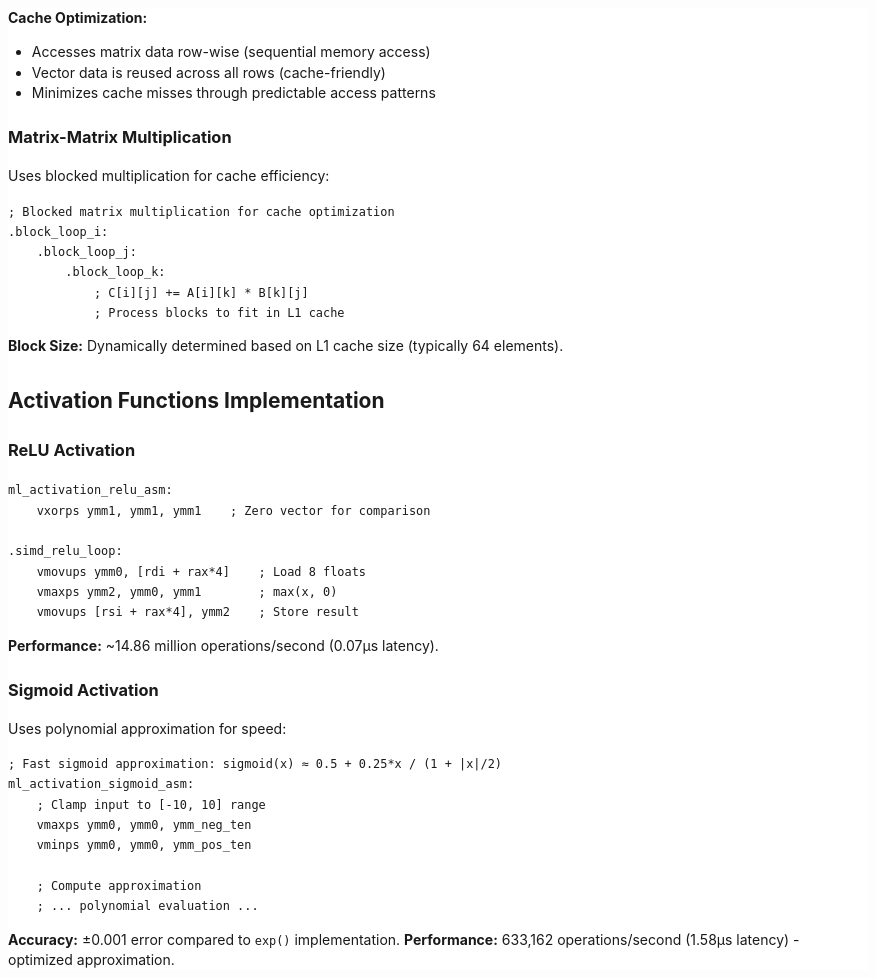 ```assembly
```

**Cache Optimization:**
- Accesses matrix data row-wise (sequential memory access)
- Vector data is reused across all rows (cache-friendly)
- Minimizes cache misses through predictable access patterns

### Matrix-Matrix Multiplication

Uses blocked multiplication for cache efficiency:

```assembly
; Blocked matrix multiplication for cache optimization
.block_loop_i:
    .block_loop_j:
        .block_loop_k:
            ; C[i][j] += A[i][k] * B[k][j]
            ; Process blocks to fit in L1 cache
```

**Block Size:** Dynamically determined based on L1 cache size (typically 64 elements).

## Activation Functions Implementation

### ReLU Activation

```assembly
ml_activation_relu_asm:
    vxorps ymm1, ymm1, ymm1    ; Zero vector for comparison
    
.simd_relu_loop:
    vmovups ymm0, [rdi + rax*4]    ; Load 8 floats
    vmaxps ymm2, ymm0, ymm1        ; max(x, 0)
    vmovups [rsi + rax*4], ymm2    ; Store result
```

**Performance:** ~14.86 million operations/second (0.07μs latency).

### Sigmoid Activation

Uses polynomial approximation for speed:

```assembly
; Fast sigmoid approximation: sigmoid(x) ≈ 0.5 + 0.25*x / (1 + |x|/2)
ml_activation_sigmoid_asm:
    ; Clamp input to [-10, 10] range
    vmaxps ymm0, ymm0, ymm_neg_ten
    vminps ymm0, ymm0, ymm_pos_ten
    
    ; Compute approximation
    ; ... polynomial evaluation ...
```

**Accuracy:** ±0.001 error compared to `exp()` implementation.
**Performance:** 633,162 operations/second (1.58μs latency) - optimized approximation.
